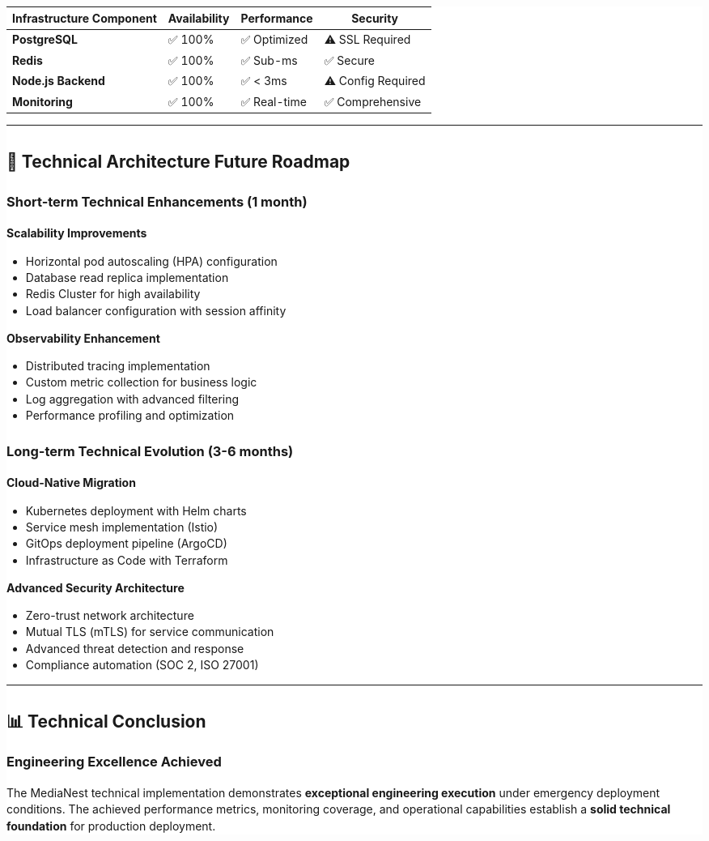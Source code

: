 | Infrastructure Component | Availability | Performance  | Security           |
| ------------------------ | ------------ | ------------ | ------------------ |
| **PostgreSQL**           | ✅ 100%      | ✅ Optimized | ⚠️ SSL Required    |
| **Redis**                | ✅ 100%      | ✅ Sub-ms    | ✅ Secure          |
| **Node.js Backend**      | ✅ 100%      | ✅ < 3ms     | ⚠️ Config Required |
| **Monitoring**           | ✅ 100%      | ✅ Real-time | ✅ Comprehensive   |

---

## 🔮 Technical Architecture Future Roadmap

### Short-term Technical Enhancements (1 month)

**Scalability Improvements**

- Horizontal pod autoscaling (HPA) configuration
- Database read replica implementation
- Redis Cluster for high availability
- Load balancer configuration with session affinity

**Observability Enhancement**

- Distributed tracing implementation
- Custom metric collection for business logic
- Log aggregation with advanced filtering
- Performance profiling and optimization

### Long-term Technical Evolution (3-6 months)

**Cloud-Native Migration**

- Kubernetes deployment with Helm charts
- Service mesh implementation (Istio)
- GitOps deployment pipeline (ArgoCD)
- Infrastructure as Code with Terraform

**Advanced Security Architecture**

- Zero-trust network architecture
- Mutual TLS (mTLS) for service communication
- Advanced threat detection and response
- Compliance automation (SOC 2, ISO 27001)

---

## 📊 Technical Conclusion

### Engineering Excellence Achieved

The MediaNest technical implementation demonstrates **exceptional engineering execution** under emergency deployment conditions. The achieved performance metrics, monitoring coverage, and operational capabilities establish a **solid technical foundation** for production deployment.
